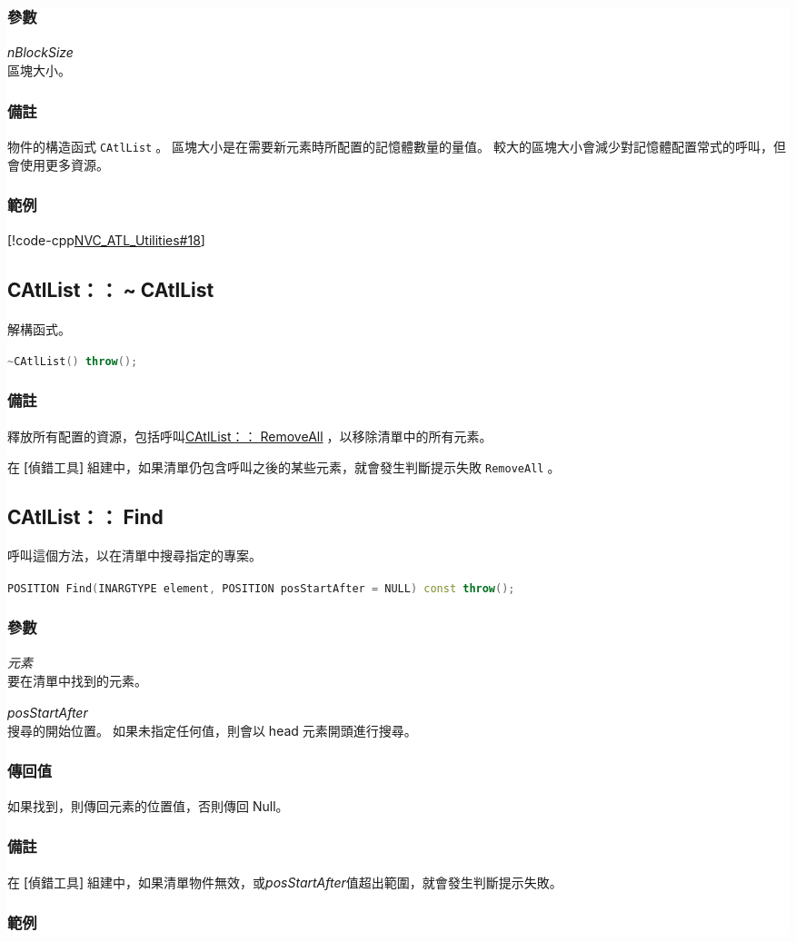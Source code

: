 ### <a name="parameters"></a>參數

*nBlockSize*<br/>
區塊大小。

### <a name="remarks"></a>備註

物件的構造函式 `CAtlList` 。 區塊大小是在需要新元素時所配置的記憶體數量的量值。 較大的區塊大小會減少對記憶體配置常式的呼叫，但會使用更多資源。

### <a name="example"></a>範例

[!code-cpp[NVC_ATL_Utilities#18](../../atl/codesnippet/cpp/catllist-class_6.cpp)]

## <a name="catllistcatllist"></a><a name="dtor"></a>CAtlList：： ~ CAtlList

解構函式。

```cpp
~CAtlList() throw();
```

### <a name="remarks"></a>備註

釋放所有配置的資源，包括呼叫[CAtlList：： RemoveAll](#removeall) ，以移除清單中的所有元素。

在 [偵錯工具] 組建中，如果清單仍包含呼叫之後的某些元素，就會發生判斷提示失敗 `RemoveAll` 。

## <a name="catllistfind"></a><a name="find"></a>CAtlList：： Find

呼叫這個方法，以在清單中搜尋指定的專案。

```cpp
POSITION Find(INARGTYPE element, POSITION posStartAfter = NULL) const throw();
```

### <a name="parameters"></a>參數

*元素*<br/>
要在清單中找到的元素。

*posStartAfter*<br/>
搜尋的開始位置。 如果未指定任何值，則會以 head 元素開頭進行搜尋。

### <a name="return-value"></a>傳回值

如果找到，則傳回元素的位置值，否則傳回 Null。

### <a name="remarks"></a>備註

在 [偵錯工具] 組建中，如果清單物件無效，或*posStartAfter*值超出範圍，就會發生判斷提示失敗。

### <a name="example"></a>範例
